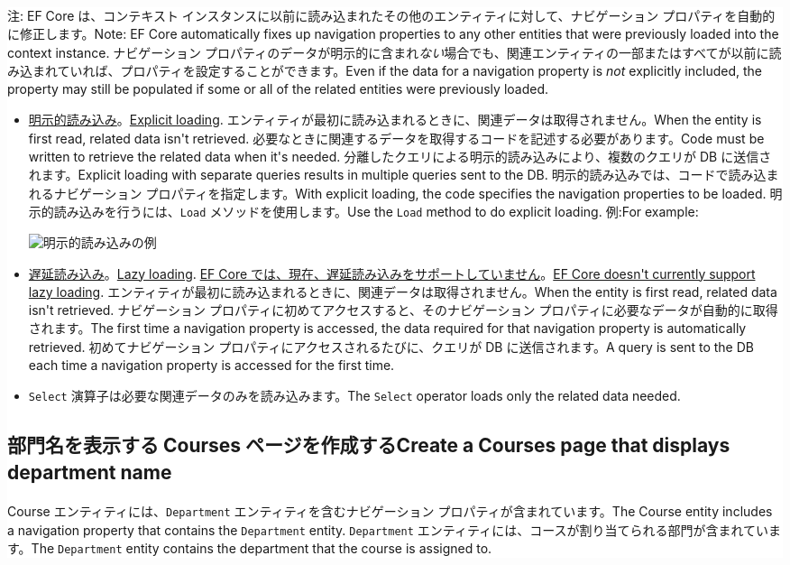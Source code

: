   <span data-ttu-id="d0c7d-128">注: EF Core は、コンテキスト インスタンスに以前に読み込まれたその他のエンティティに対して、ナビゲーション プロパティを自動的に修正します。</span><span class="sxs-lookup"><span data-stu-id="d0c7d-128">Note: EF Core automatically fixes up navigation properties to any other entities that were previously loaded into the context instance.</span></span> <span data-ttu-id="d0c7d-129">ナビゲーション プロパティのデータが明示的に含まれ*ない*場合でも、関連エンティティの一部またはすべてが以前に読み込まれていれば、プロパティを設定することができます。</span><span class="sxs-lookup"><span data-stu-id="d0c7d-129">Even if the data for a navigation property is *not* explicitly included, the property may still be populated if some or all of the related entities were previously loaded.</span></span>

* <span data-ttu-id="d0c7d-130">[明示的読み込み](https://docs.microsoft.com/ef/core/querying/related-data#explicit-loading)。</span><span class="sxs-lookup"><span data-stu-id="d0c7d-130">[Explicit loading](https://docs.microsoft.com/ef/core/querying/related-data#explicit-loading).</span></span> <span data-ttu-id="d0c7d-131">エンティティが最初に読み込まれるときに、関連データは取得されません。</span><span class="sxs-lookup"><span data-stu-id="d0c7d-131">When the entity is first read, related data isn't retrieved.</span></span> <span data-ttu-id="d0c7d-132">必要なときに関連するデータを取得するコードを記述する必要があります。</span><span class="sxs-lookup"><span data-stu-id="d0c7d-132">Code must be written to retrieve the related data when it's needed.</span></span> <span data-ttu-id="d0c7d-133">分離したクエリによる明示的読み込みにより、複数のクエリが DB に送信されます。</span><span class="sxs-lookup"><span data-stu-id="d0c7d-133">Explicit loading with separate queries results in multiple queries sent to the DB.</span></span> <span data-ttu-id="d0c7d-134">明示的読み込みでは、コードで読み込まれるナビゲーション プロパティを指定します。</span><span class="sxs-lookup"><span data-stu-id="d0c7d-134">With explicit loading, the code specifies the navigation properties to be loaded.</span></span> <span data-ttu-id="d0c7d-135">明示的読み込みを行うには、`Load` メソッドを使用します。</span><span class="sxs-lookup"><span data-stu-id="d0c7d-135">Use the `Load` method to do explicit loading.</span></span> <span data-ttu-id="d0c7d-136">例:</span><span class="sxs-lookup"><span data-stu-id="d0c7d-136">For example:</span></span>

  ![明示的読み込みの例](read-related-data/_static/explicit-loading.png)

* <span data-ttu-id="d0c7d-138">[遅延読み込み](https://docs.microsoft.com/ef/core/querying/related-data#lazy-loading)。</span><span class="sxs-lookup"><span data-stu-id="d0c7d-138">[Lazy loading](https://docs.microsoft.com/ef/core/querying/related-data#lazy-loading).</span></span> <span data-ttu-id="d0c7d-139">[EF Core では、現在、遅延読み込みをサポートしていません](https://github.com/aspnet/EntityFrameworkCore/issues/3797)。</span><span class="sxs-lookup"><span data-stu-id="d0c7d-139">[EF Core doesn't currently support lazy loading](https://github.com/aspnet/EntityFrameworkCore/issues/3797).</span></span> <span data-ttu-id="d0c7d-140">エンティティが最初に読み込まれるときに、関連データは取得されません。</span><span class="sxs-lookup"><span data-stu-id="d0c7d-140">When the entity is first read, related data isn't retrieved.</span></span> <span data-ttu-id="d0c7d-141">ナビゲーション プロパティに初めてアクセスすると、そのナビゲーション プロパティに必要なデータが自動的に取得されます。</span><span class="sxs-lookup"><span data-stu-id="d0c7d-141">The first time a navigation property is accessed, the data required for that navigation property is automatically retrieved.</span></span> <span data-ttu-id="d0c7d-142">初めてナビゲーション プロパティにアクセスされるたびに、クエリが DB に送信されます。</span><span class="sxs-lookup"><span data-stu-id="d0c7d-142">A query is sent to the DB each time a navigation property is accessed for the first time.</span></span>

* <span data-ttu-id="d0c7d-143">`Select` 演算子は必要な関連データのみを読み込みます。</span><span class="sxs-lookup"><span data-stu-id="d0c7d-143">The `Select` operator loads only the related data needed.</span></span>

## <a name="create-a-courses-page-that-displays-department-name"></a><span data-ttu-id="d0c7d-144">部門名を表示する Courses ページを作成する</span><span class="sxs-lookup"><span data-stu-id="d0c7d-144">Create a Courses page that displays department name</span></span>

<span data-ttu-id="d0c7d-145">Course エンティティには、`Department` エンティティを含むナビゲーション プロパティが含まれています。</span><span class="sxs-lookup"><span data-stu-id="d0c7d-145">The Course entity includes a navigation property that contains the `Department` entity.</span></span> <span data-ttu-id="d0c7d-146">`Department` エンティティには、コースが割り当てられる部門が含まれています。</span><span class="sxs-lookup"><span data-stu-id="d0c7d-146">The `Department` entity contains the department that the course is assigned to.</span></span>
